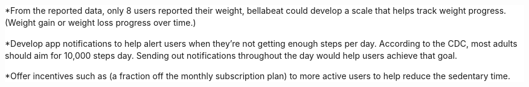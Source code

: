 \*From the reported data, only 8 users reported their weight, bellabeat
could develop a scale that helps track weight progress. (Weight gain or
weight loss progress over time.)

\*Develop app notifications to help alert users when they’re not getting
enough steps per day. According to the CDC, most adults should aim for
10,000 steps day. Sending out notifications throughout the day would
help users achieve that goal.

\*Offer incentives such as (a fraction off the monthly subscription
plan) to more active users to help reduce the sedentary time.
